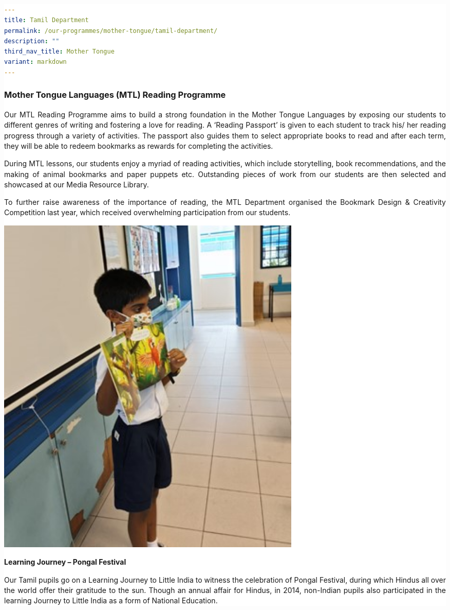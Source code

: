 ```yaml
---
title: Tamil Department
permalink: /our-programmes/mother-tongue/tamil-department/
description: ""
third_nav_title: Mother Tongue
variant: markdown
---
```

<h3><strong>Mother Tongue Languages (MTL) Reading Programme</strong></h3>

<p style="text-align:justify">Our MTL Reading Programme aims to build a strong foundation in the Mother Tongue Languages by exposing our students to different genres of writing and fostering a love for reading. A ‘Reading Passport’ is given to each student to track his/ her reading progress through a variety of activities. The passport also guides them to select appropriate books to read and after each term, they will be able to redeem bookmarks as rewards for completing the activities.</p>

<p style="text-align:justify">During MTL lessons, our students enjoy a myriad of reading activities, which include storytelling, book recommendations, and the making of animal bookmarks and paper puppets etc. Outstanding pieces of work from our students are then selected and showcased at our Media Resource Library.</p>

<p style="text-align:justify">To further raise awareness of the importance of reading, the MTL Department organised the Bookmark Design &amp; Creativity Competition last year, which received overwhelming participation from our students.</p>

<img src="/images/MTL-Tamil-Picture-A.jpg" style="width:65%">

<b>Learning Journey – Pongal Festival</b>

<p style="text-align:justify">Our Tamil pupils go on a Learning Journey to Little India to witness the celebration of Pongal Festival, during which Hindus all over the world offer their gratitude to the sun. Though an annual affair for Hindus, in 2014, non-Indian pupils also participated in the learning Journey to Little India as a form of National Education.</p>
